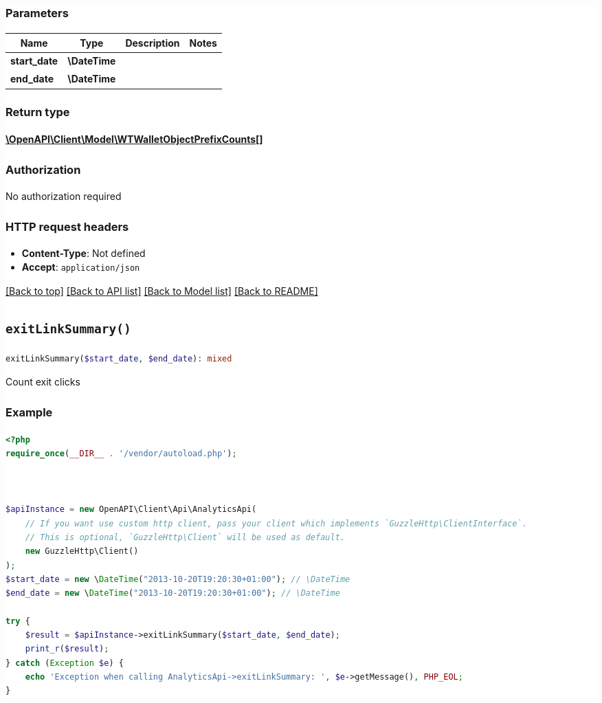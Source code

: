 ### Parameters

Name | Type | Description  | Notes
------------- | ------------- | ------------- | -------------
 **start_date** | **\DateTime**|  |
 **end_date** | **\DateTime**|  |

### Return type

[**\OpenAPI\Client\Model\WTWalletObjectPrefixCounts[]**](../Model/WTWalletObjectPrefixCounts.md)

### Authorization

No authorization required

### HTTP request headers

- **Content-Type**: Not defined
- **Accept**: `application/json`

[[Back to top]](#) [[Back to API list]](../../README.md#endpoints)
[[Back to Model list]](../../README.md#models)
[[Back to README]](../../README.md)

## `exitLinkSummary()`

```php
exitLinkSummary($start_date, $end_date): mixed
```

Count exit clicks

### Example

```php
<?php
require_once(__DIR__ . '/vendor/autoload.php');



$apiInstance = new OpenAPI\Client\Api\AnalyticsApi(
    // If you want use custom http client, pass your client which implements `GuzzleHttp\ClientInterface`.
    // This is optional, `GuzzleHttp\Client` will be used as default.
    new GuzzleHttp\Client()
);
$start_date = new \DateTime("2013-10-20T19:20:30+01:00"); // \DateTime
$end_date = new \DateTime("2013-10-20T19:20:30+01:00"); // \DateTime

try {
    $result = $apiInstance->exitLinkSummary($start_date, $end_date);
    print_r($result);
} catch (Exception $e) {
    echo 'Exception when calling AnalyticsApi->exitLinkSummary: ', $e->getMessage(), PHP_EOL;
}
```
